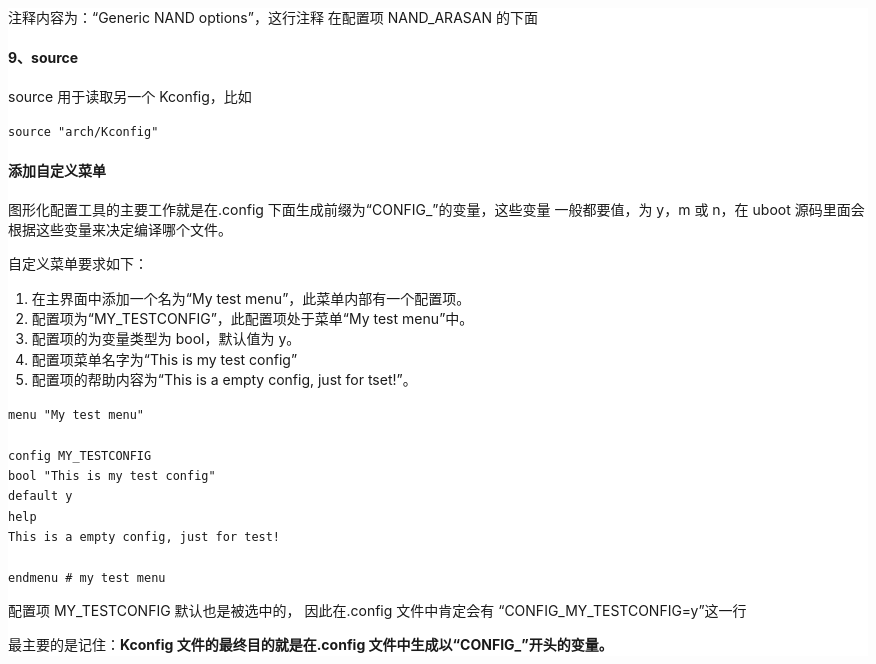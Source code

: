 注释内容为：“Generic NAND options”，这行注释 在配置项 NAND_ARASAN 的下面

#### 9、source

source 用于读取另一个 Kconfig，比如

```
source "arch/Kconfig"
```

#### 添加自定义菜单

图形化配置工具的主要工作就是在.config 下面生成前缀为“CONFIG_”的变量，这些变量 一般都要值，为 y，m 或 n，在 uboot 源码里面会根据这些变量来决定编译哪个文件。

自定义菜单要求如下：

1. 在主界面中添加一个名为“My test menu”，此菜单内部有一个配置项。
2. 配置项为“MY_TESTCONFIG”，此配置项处于菜单“My test menu”中。
3. 配置项的为变量类型为 bool，默认值为 y。
4. 配置项菜单名字为“This is my test config”
5. 配置项的帮助内容为“This is a empty config, just for tset!”。

```
menu "My test menu"

config MY_TESTCONFIG
bool "This is my test config"
default y
help
This is a empty config, just for test!

endmenu # my test menu
```

配置项 MY_TESTCONFIG 默认也是被选中的， 因此在.config 文件中肯定会有 “CONFIG_MY_TESTCONFIG=y”这一行

最主要的是记住：**Kconfig 文件的最终目的就是在.config 文件中生成以“CONFIG_”开头的变量。**